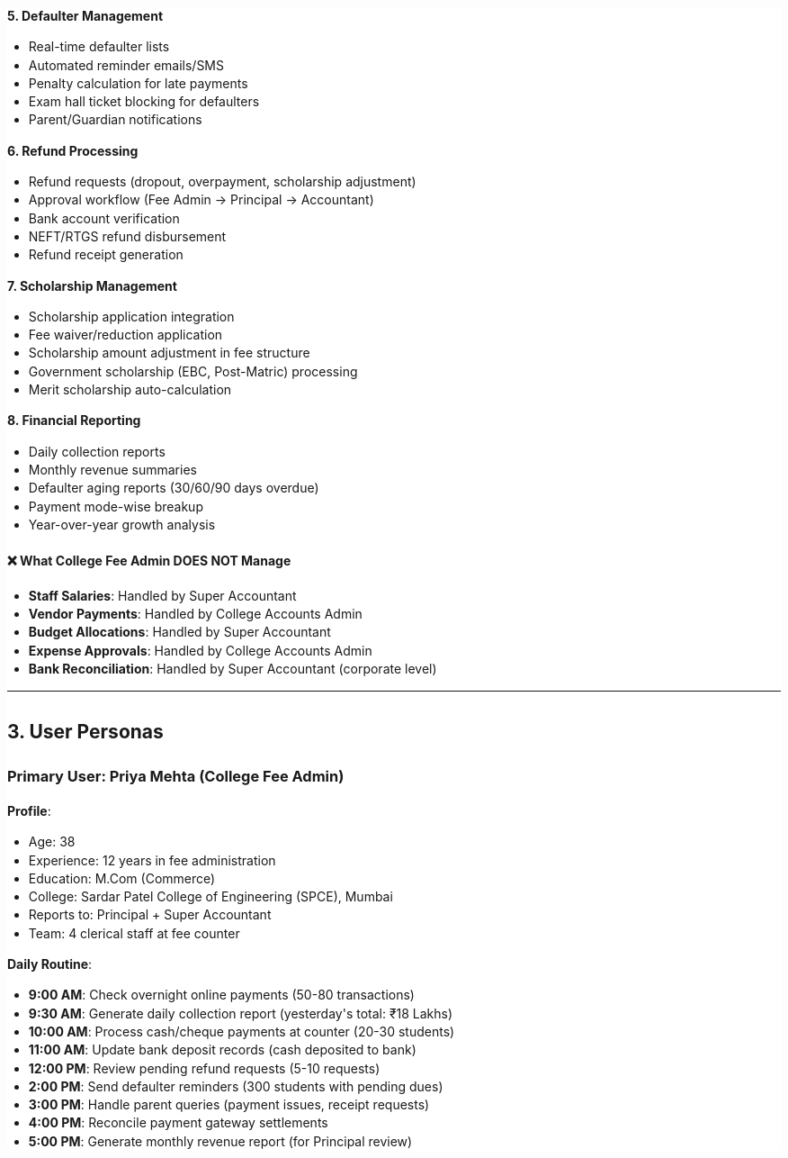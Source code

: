 **5. Defaulter Management**
- Real-time defaulter lists
- Automated reminder emails/SMS
- Penalty calculation for late payments
- Exam hall ticket blocking for defaulters
- Parent/Guardian notifications

**6. Refund Processing**
- Refund requests (dropout, overpayment, scholarship adjustment)
- Approval workflow (Fee Admin → Principal → Accountant)
- Bank account verification
- NEFT/RTGS refund disbursement
- Refund receipt generation

**7. Scholarship Management**
- Scholarship application integration
- Fee waiver/reduction application
- Scholarship amount adjustment in fee structure
- Government scholarship (EBC, Post-Matric) processing
- Merit scholarship auto-calculation

**8. Financial Reporting**
- Daily collection reports
- Monthly revenue summaries
- Defaulter aging reports (30/60/90 days overdue)
- Payment mode-wise breakup
- Year-over-year growth analysis

#### ❌ What College Fee Admin DOES NOT Manage

- **Staff Salaries**: Handled by Super Accountant
- **Vendor Payments**: Handled by College Accounts Admin
- **Budget Allocations**: Handled by Super Accountant
- **Expense Approvals**: Handled by College Accounts Admin
- **Bank Reconciliation**: Handled by Super Accountant (corporate level)

---

## 3. User Personas

### Primary User: Priya Mehta (College Fee Admin)

**Profile**:
- Age: 38
- Experience: 12 years in fee administration
- Education: M.Com (Commerce)
- College: Sardar Patel College of Engineering (SPCE), Mumbai
- Reports to: Principal + Super Accountant
- Team: 4 clerical staff at fee counter

**Daily Routine**:
- **9:00 AM**: Check overnight online payments (50-80 transactions)
- **9:30 AM**: Generate daily collection report (yesterday's total: ₹18 Lakhs)
- **10:00 AM**: Process cash/cheque payments at counter (20-30 students)
- **11:00 AM**: Update bank deposit records (cash deposited to bank)
- **12:00 PM**: Review pending refund requests (5-10 requests)
- **2:00 PM**: Send defaulter reminders (300 students with pending dues)
- **3:00 PM**: Handle parent queries (payment issues, receipt requests)
- **4:00 PM**: Reconcile payment gateway settlements
- **5:00 PM**: Generate monthly revenue report (for Principal review)
